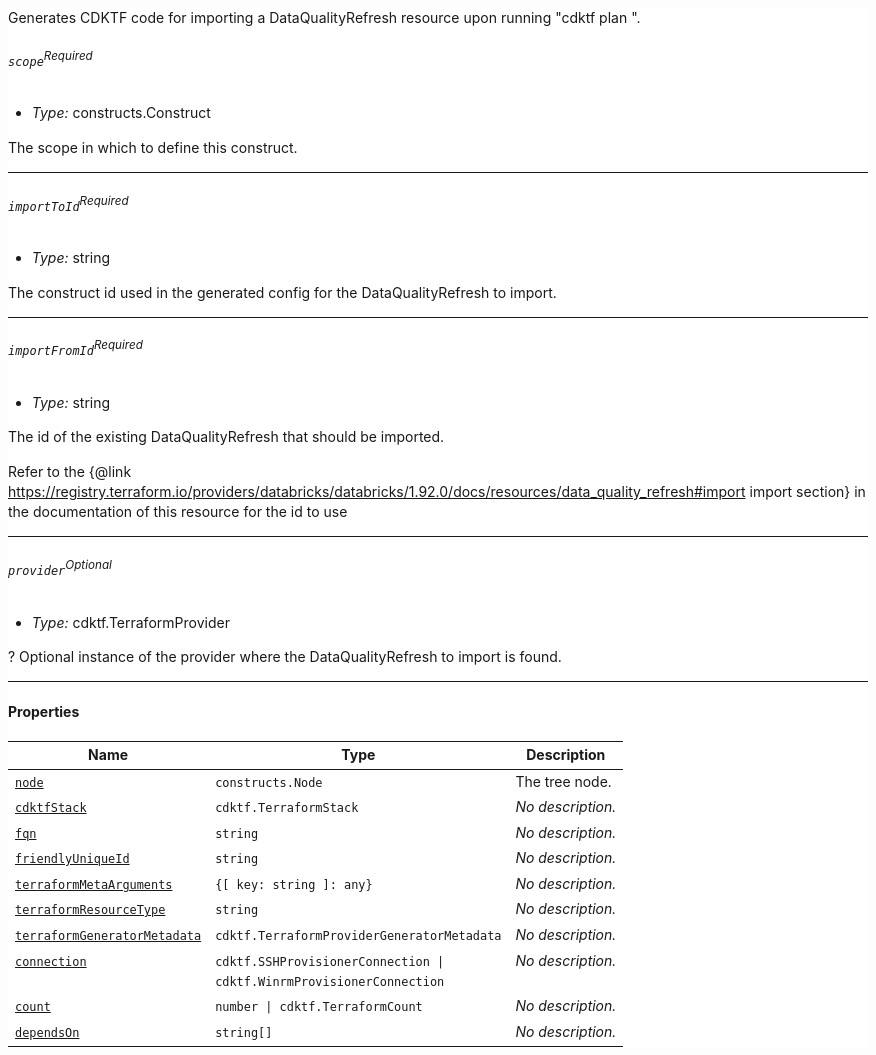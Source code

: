 Generates CDKTF code for importing a DataQualityRefresh resource upon running "cdktf plan <stack-name>".

###### `scope`<sup>Required</sup> <a name="scope" id="@cdktf/provider-databricks.dataQualityRefresh.DataQualityRefresh.generateConfigForImport.parameter.scope"></a>

- *Type:* constructs.Construct

The scope in which to define this construct.

---

###### `importToId`<sup>Required</sup> <a name="importToId" id="@cdktf/provider-databricks.dataQualityRefresh.DataQualityRefresh.generateConfigForImport.parameter.importToId"></a>

- *Type:* string

The construct id used in the generated config for the DataQualityRefresh to import.

---

###### `importFromId`<sup>Required</sup> <a name="importFromId" id="@cdktf/provider-databricks.dataQualityRefresh.DataQualityRefresh.generateConfigForImport.parameter.importFromId"></a>

- *Type:* string

The id of the existing DataQualityRefresh that should be imported.

Refer to the {@link https://registry.terraform.io/providers/databricks/databricks/1.92.0/docs/resources/data_quality_refresh#import import section} in the documentation of this resource for the id to use

---

###### `provider`<sup>Optional</sup> <a name="provider" id="@cdktf/provider-databricks.dataQualityRefresh.DataQualityRefresh.generateConfigForImport.parameter.provider"></a>

- *Type:* cdktf.TerraformProvider

? Optional instance of the provider where the DataQualityRefresh to import is found.

---

#### Properties <a name="Properties" id="Properties"></a>

| **Name** | **Type** | **Description** |
| --- | --- | --- |
| <code><a href="#@cdktf/provider-databricks.dataQualityRefresh.DataQualityRefresh.property.node">node</a></code> | <code>constructs.Node</code> | The tree node. |
| <code><a href="#@cdktf/provider-databricks.dataQualityRefresh.DataQualityRefresh.property.cdktfStack">cdktfStack</a></code> | <code>cdktf.TerraformStack</code> | *No description.* |
| <code><a href="#@cdktf/provider-databricks.dataQualityRefresh.DataQualityRefresh.property.fqn">fqn</a></code> | <code>string</code> | *No description.* |
| <code><a href="#@cdktf/provider-databricks.dataQualityRefresh.DataQualityRefresh.property.friendlyUniqueId">friendlyUniqueId</a></code> | <code>string</code> | *No description.* |
| <code><a href="#@cdktf/provider-databricks.dataQualityRefresh.DataQualityRefresh.property.terraformMetaArguments">terraformMetaArguments</a></code> | <code>{[ key: string ]: any}</code> | *No description.* |
| <code><a href="#@cdktf/provider-databricks.dataQualityRefresh.DataQualityRefresh.property.terraformResourceType">terraformResourceType</a></code> | <code>string</code> | *No description.* |
| <code><a href="#@cdktf/provider-databricks.dataQualityRefresh.DataQualityRefresh.property.terraformGeneratorMetadata">terraformGeneratorMetadata</a></code> | <code>cdktf.TerraformProviderGeneratorMetadata</code> | *No description.* |
| <code><a href="#@cdktf/provider-databricks.dataQualityRefresh.DataQualityRefresh.property.connection">connection</a></code> | <code>cdktf.SSHProvisionerConnection \| cdktf.WinrmProvisionerConnection</code> | *No description.* |
| <code><a href="#@cdktf/provider-databricks.dataQualityRefresh.DataQualityRefresh.property.count">count</a></code> | <code>number \| cdktf.TerraformCount</code> | *No description.* |
| <code><a href="#@cdktf/provider-databricks.dataQualityRefresh.DataQualityRefresh.property.dependsOn">dependsOn</a></code> | <code>string[]</code> | *No description.* |